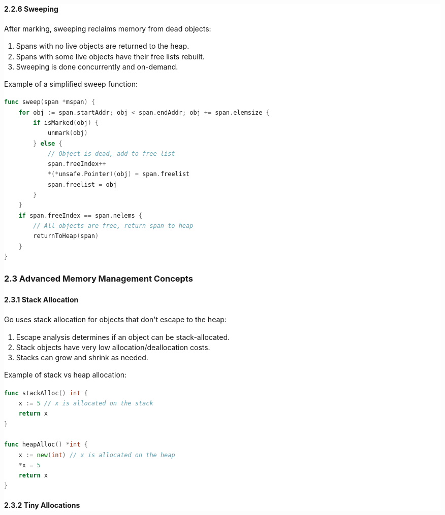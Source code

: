 #### 2.2.6 Sweeping

After marking, sweeping reclaims memory from dead objects:

1. Spans with no live objects are returned to the heap.
2. Spans with some live objects have their free lists rebuilt.
3. Sweeping is done concurrently and on-demand.

Example of a simplified sweep function:

```go
func sweep(span *mspan) {
    for obj := span.startAddr; obj < span.endAddr; obj += span.elemsize {
        if isMarked(obj) {
            unmark(obj)
        } else {
            // Object is dead, add to free list
            span.freeIndex++
            *(*unsafe.Pointer)(obj) = span.freelist
            span.freelist = obj
        }
    }
    if span.freeIndex == span.nelems {
        // All objects are free, return span to heap
        returnToHeap(span)
    }
}
```

### 2.3 Advanced Memory Management Concepts

#### 2.3.1 Stack Allocation

Go uses stack allocation for objects that don't escape to the heap:

1. Escape analysis determines if an object can be stack-allocated.
2. Stack objects have very low allocation/deallocation costs.
3. Stacks can grow and shrink as needed.

Example of stack vs heap allocation:

```go
func stackAlloc() int {
    x := 5 // x is allocated on the stack
    return x
}

func heapAlloc() *int {
    x := new(int) // x is allocated on the heap
    *x = 5
    return x
}
```

#### 2.3.2 Tiny Allocations
